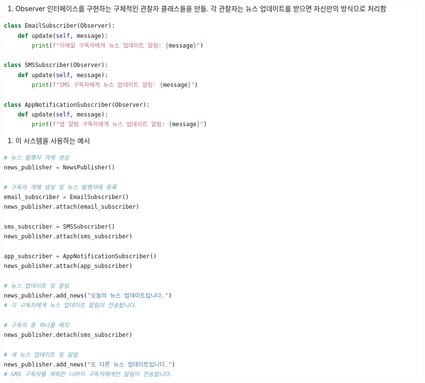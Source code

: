1. Observer 인터페이스를 구현하는 구체적인 관찰자 클래스들을 만듦. 각 관찰자는 뉴스 업데이트를 받으면 자신만의 방식으로 처리함

```python
class EmailSubscriber(Observer):
    def update(self, message):
        print(f"이메일 구독자에게 뉴스 업데이트 알림: {message}")

class SMSSubscriber(Observer):
    def update(self, message):
        print(f"SMS 구독자에게 뉴스 업데이트 알림: {message}")

class AppNotificationSubscriber(Observer):
    def update(self, message):
        print(f"앱 알림 구독자에게 뉴스 업데이트 알림: {message}")
```

1. 이 시스템을 사용하는 예시

```python
# 뉴스 발행자 객체 생성
news_publisher = NewsPublisher()

# 구독자 객체 생성 및 뉴스 발행자에 등록
email_subscriber = EmailSubscriber()
news_publisher.attach(email_subscriber)

sms_subscriber = SMSSubscriber()
news_publisher.attach(sms_subscriber)

app_subscriber = AppNotificationSubscriber()
news_publisher.attach(app_subscriber)

# 뉴스 업데이트 및 알림
news_publisher.add_news("오늘의 뉴스 업데이트입니다.")
# 각 구독자에게 뉴스 업데이트 알림이 전송됩니다.

# 구독자 중 하나를 해지
news_publisher.detach(sms_subscriber)

# 새 뉴스 업데이트 및 알림
news_publisher.add_news("또 다른 뉴스 업데이트입니다.")
# SMS 구독자를 제외한 나머지 구독자에게만 알림이 전송됩니다.
```
